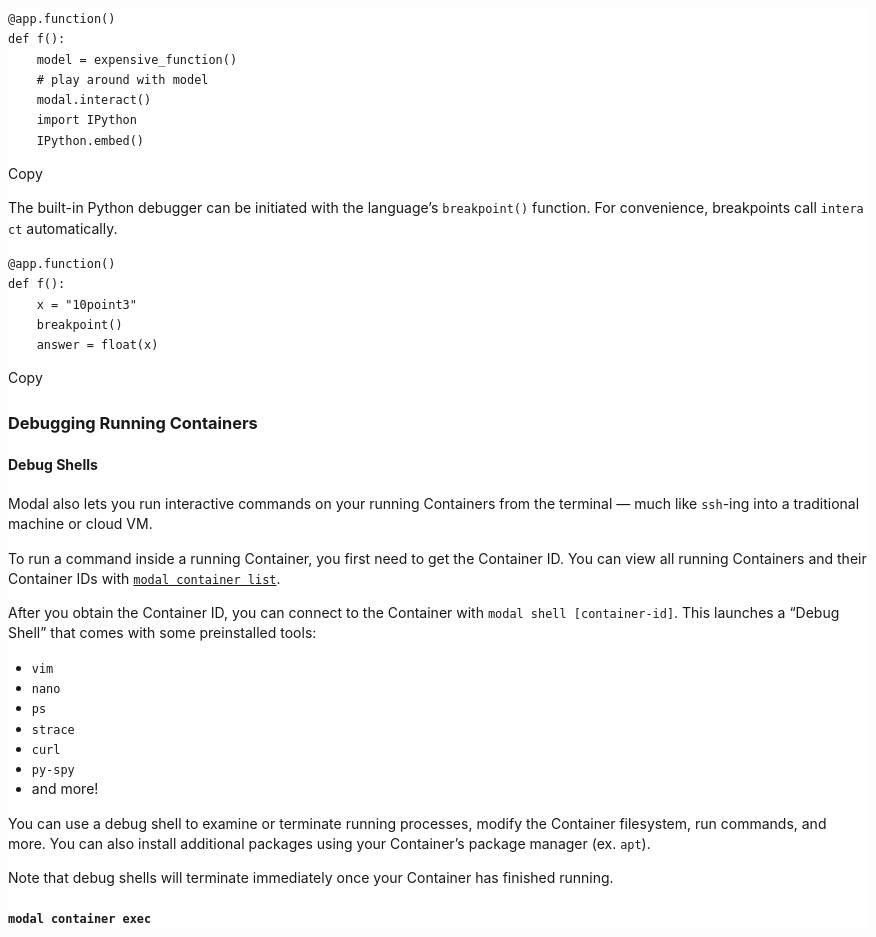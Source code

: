     @app.function()
    def f():
        model = expensive_function()
        # play around with model
        modal.interact()
        import IPython
        IPython.embed()

Copy

The built-in Python debugger can be initiated with the language’s
`breakpoint()` function. For convenience, breakpoints call `interact`
automatically.

    @app.function()
    def f():
        x = "10point3"
        breakpoint()
        answer = float(x)

Copy

### Debugging Running Containers

#### Debug Shells

Modal also lets you run interactive commands on your running Containers from
the terminal — much like `ssh`-ing into a traditional machine or cloud VM.

To run a command inside a running Container, you first need to get the
Container ID. You can view all running Containers and their Container IDs with
[`modal container list`](/docs/reference/cli/container).

After you obtain the Container ID, you can connect to the Container with
`modal shell [container-id]`. This launches a “Debug Shell” that comes with
some preinstalled tools:

  * `vim`
  * `nano`
  * `ps`
  * `strace`
  * `curl`
  * `py-spy`
  * and more!

You can use a debug shell to examine or terminate running processes, modify
the Container filesystem, run commands, and more. You can also install
additional packages using your Container’s package manager (ex. `apt`).

Note that debug shells will terminate immediately once your Container has
finished running.

#### `modal container exec`

